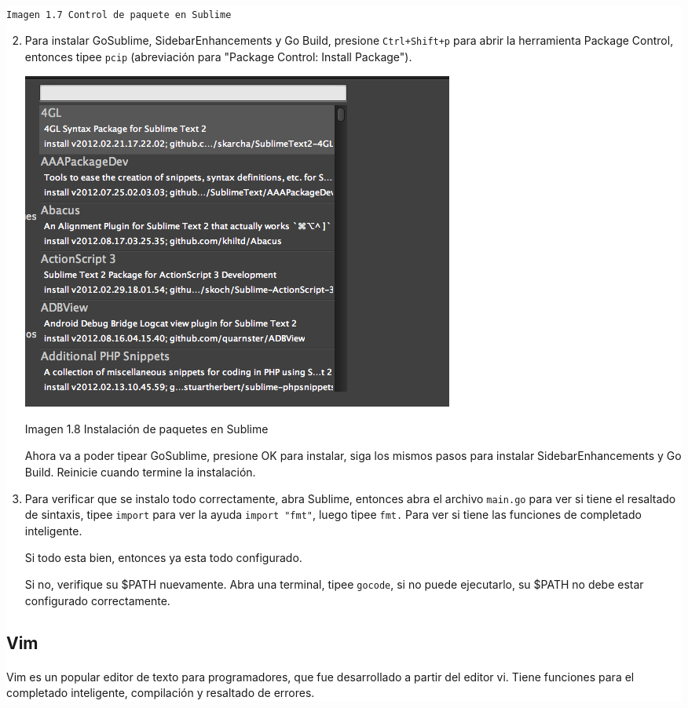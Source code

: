 	Imagen 1.7 Control de paquete en Sublime
2. Para instalar GoSublime, SidebarEnhancements y Go Build, presione `Ctrl+Shift+p` para abrir la herramienta Package Control, entonces tipee `pcip` (abreviación para "Package Control: Install Package").

	![](images/1.4.sublime4.png?raw=true)
	
	Imagen 1.8 Instalación de paquetes en Sublime
	
	Ahora va a poder tipear GoSublime, presione OK para instalar, siga los mismos pasos para instalar SidebarEnhancements y Go Build. Reinicie cuando termine la instalación.
3. Para verificar que se instalo todo correctamente, abra Sublime, entonces abra el archivo `main.go` para ver si tiene el resaltado de sintaxis, tipee `import` para ver la ayuda `import "fmt"`, luego tipee `fmt.` Para ver si tiene las funciones de completado inteligente.

	Si todo esta bien, entonces ya esta todo configurado.
	
	Si no, verifique su $PATH nuevamente. Abra una terminal, tipee `gocode`, si no puede ejecutarlo, su $PATH no debe estar configurado correctamente.
	
## Vim

Vim es un popular editor de texto para programadores, que fue desarrollado a partir del editor vi. Tiene funciones para el completado inteligente, compilación y resaltado de errores.
